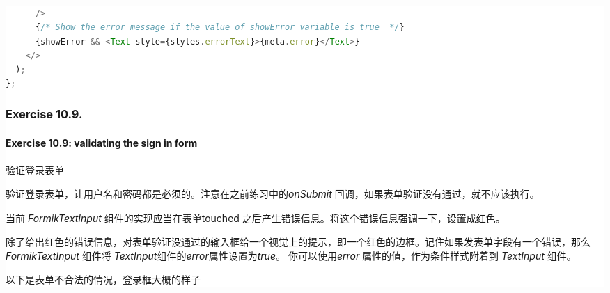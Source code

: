 ```javascript
      />
      {/* Show the error message if the value of showError variable is true  */}
      {showError && <Text style={styles.errorText}>{meta.error}</Text>}
    </>
  );
};
```

</div>

<div class="tasks">

### Exercise 10.9.

#### Exercise 10.9: validating the sign in form
验证登录表单


验证登录表单，让用户名和密码都是必须的。注意在之前练习中的<em>onSubmit</em> 回调，如果表单验证没有通过，就不应该执行。


当前 <em>FormikTextInput</em> 组件的实现应当在表单touched 之后产生错误信息。将这个错误信息强调一下，设置成红色。


除了给出红色的错误信息，对表单验证没通过的输入框给一个视觉上的提示，即一个红色的边框。记住如果发表单字段有一个错误，那么<em>FormikTextInput</em> 组件将 <em>TextInput</em>组件的<em>error</em>属性设置为<em>true</em>。 你可以使用<em>error</em> 属性的值，作为条件样式附着到 <em>TextInput</em> 组件。


以下是表单不合法的情况，登录框大概的样子
